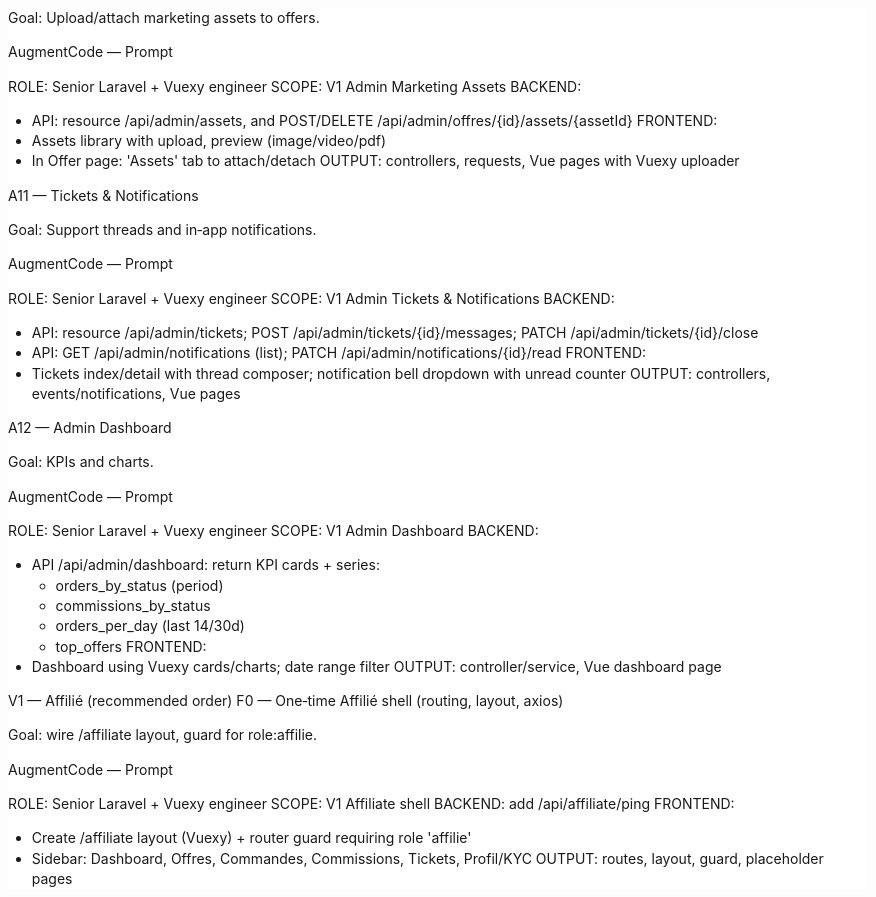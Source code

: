 Goal: Upload/attach marketing assets to offers.

AugmentCode — Prompt

ROLE: Senior Laravel + Vuexy engineer
SCOPE: V1 Admin Marketing Assets
BACKEND:
- API: resource /api/admin/assets, and POST/DELETE /api/admin/offres/{id}/assets/{assetId}
FRONTEND:
- Assets library with upload, preview (image/video/pdf)
- In Offer page: 'Assets' tab to attach/detach
OUTPUT: controllers, requests, Vue pages with Vuexy uploader

A11 — Tickets & Notifications

Goal: Support threads and in‑app notifications.

AugmentCode — Prompt

ROLE: Senior Laravel + Vuexy engineer
SCOPE: V1 Admin Tickets & Notifications
BACKEND:
- API: resource /api/admin/tickets; POST /api/admin/tickets/{id}/messages; PATCH /api/admin/tickets/{id}/close
- API: GET /api/admin/notifications (list); PATCH /api/admin/notifications/{id}/read
FRONTEND:
- Tickets index/detail with thread composer; notification bell dropdown with unread counter
OUTPUT: controllers, events/notifications, Vue pages

A12 — Admin Dashboard

Goal: KPIs and charts.

AugmentCode — Prompt

ROLE: Senior Laravel + Vuexy engineer
SCOPE: V1 Admin Dashboard
BACKEND:
- API /api/admin/dashboard: return KPI cards + series:
  * orders_by_status (period)
  * commissions_by_status
  * orders_per_day (last 14/30d)
  * top_offers
FRONTEND:
- Dashboard using Vuexy cards/charts; date range filter
OUTPUT: controller/service, Vue dashboard page

V1 — Affilié (recommended order)
F0 — One‑time Affilié shell (routing, layout, axios)

Goal: wire /affiliate layout, guard for role:affilie.

AugmentCode — Prompt

ROLE: Senior Laravel + Vuexy engineer
SCOPE: V1 Affiliate shell
BACKEND: add /api/affiliate/ping
FRONTEND:
- Create /affiliate layout (Vuexy) + router guard requiring role 'affilie'
- Sidebar: Dashboard, Offres, Commandes, Commissions, Tickets, Profil/KYC
OUTPUT: routes, layout, guard, placeholder pages
